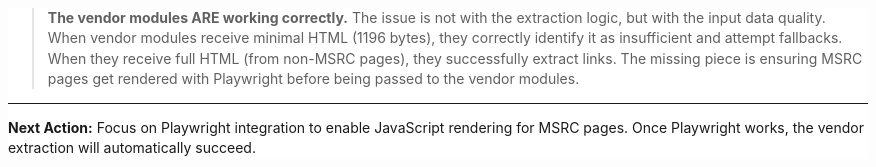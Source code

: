 > **The vendor modules ARE working correctly.** The issue is not with the extraction logic, but with the input data quality. When vendor modules receive minimal HTML (1196 bytes), they correctly identify it as insufficient and attempt fallbacks. When they receive full HTML (from non-MSRC pages), they successfully extract links. The missing piece is ensuring MSRC pages get rendered with Playwright before being passed to the vendor modules.

---

**Next Action:** Focus on Playwright integration to enable JavaScript rendering for MSRC pages. Once Playwright works, the vendor extraction will automatically succeed.
